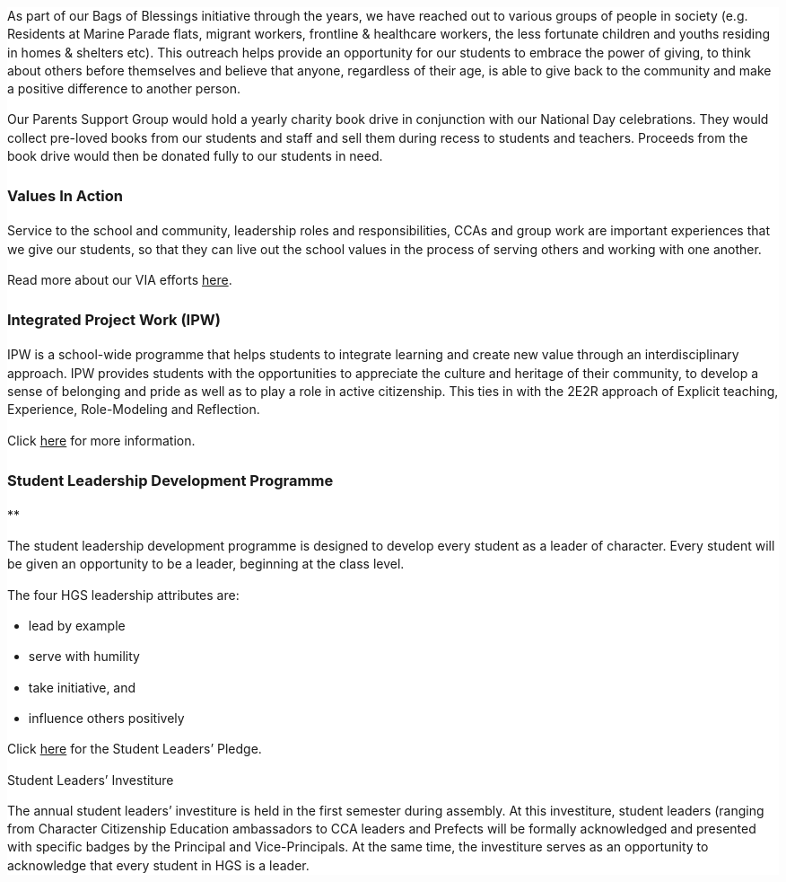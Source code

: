As part of our Bags of Blessings initiative through the years, we have reached out to various groups of people in society (e.g. Residents at Marine Parade flats, migrant workers, frontline &amp; healthcare workers, the less fortunate children and youths residing in homes &amp; shelters etc). This outreach helps provide an opportunity for our students to embrace the power of giving, to think about others before themselves and believe that anyone, regardless of their age, is able to give back to the community and make a positive difference to another person.

Our Parents Support Group would hold a yearly charity book drive in conjunction with our National Day celebrations. They would collect pre-loved books from our students and staff and sell them during recess to students and teachers. Proceeds from the book drive would then be donated fully to our students in need.

### Values In Action

Service to the school and community, leadership roles and responsibilities, CCAs and group work are important experiences that we give our students, so that they can live out the school values in the process of serving others and working with one another.&nbsp;

Read more about our VIA efforts [here](https://www.haiggirls.moe.edu.sg/hgs-experience/leaders-of-character/).

### Integrated Project Work (IPW)

IPW is a school-wide programme that helps students to integrate learning and create new value through an interdisciplinary approach. IPW provides students with the opportunities to appreciate the culture and heritage of their community, to develop a sense of belonging and pride as well as to play a role in active citizenship. This ties in with the 2E2R approach of Explicit teaching, Experience, Role-Modeling and Reflection.

Click [here](https://www.haiggirls.moe.edu.sg/hgs-experienc/alp/) for more information.

### Student Leadership Development Programme

**

The student leadership development programme is designed to develop every student as a leader of character. Every student will be given an opportunity to be a leader, beginning at the class level.&nbsp;

The four HGS leadership attributes are:

*   lead by example
    
*   serve with humility
    
*   take initiative, and
    
*   influence others positively
    

Click&nbsp;[here](https://www.haiggirls.moe.edu.sg/images/sldpledge.jpeg)&nbsp;for the Student Leaders’ Pledge.

Student Leaders’ Investiture

The annual student leaders’ investiture is held in the first semester during assembly. At this investiture, student leaders (ranging from Character Citizenship Education ambassadors to CCA leaders and Prefects will be formally acknowledged and presented with specific badges by the Principal and Vice-Principals. At the same time, the investiture serves as an opportunity to acknowledge that every student in HGS is a leader.

